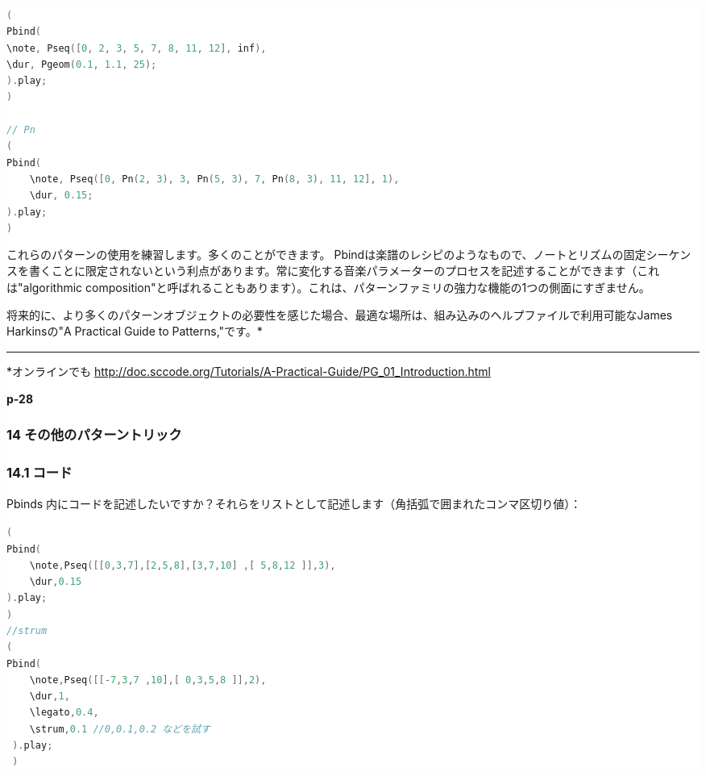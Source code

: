 ```c
(
Pbind(
\note, Pseq([0, 2, 3, 5, 7, 8, 11, 12], inf),
\dur, Pgeom(0.1, 1.1, 25);
).play;
)

// Pn
(
Pbind(
	\note, Pseq([0, Pn(2, 3), 3, Pn(5, 3), 7, Pn(8, 3), 11, 12], 1),
	\dur, 0.15;
).play;
)
```

 

これらのパターンの使用を練習します。多くのことができます。 Pbindは楽譜のレシピのようなもので、ノートとリズムの固定シーケンスを書くことに限定されないという利点があります。常に変化する音楽パラメーターのプロセスを記述することができます（これは"algorithmic composition"と呼ばれることもあります）。これは、パターンファミリの強力な機能の1つの側面にすぎません。

将来的に、より多くのパターンオブジェクトの必要性を感じた場合、最適な場所は、組み込みのヘルプファイルで利用可能なJames Harkinsの"A Practical Guide to Patterns,"です。*

------

*オンラインでも http://doc.sccode.org/Tutorials/A-Practical-Guide/PG_01_Introduction.html



**p-28**



### 14 その他のパターントリック

### 14.1 コード

Pbinds 内にコードを記述したいですか？それらをリストとして記述します（角括弧で囲まれたコンマ区切り値）：

```c
(
Pbind(
	\note,Pseq([[0,3,7],[2,5,8],[3,7,10] ,[ 5,8,12 ]],3),
	\dur,0.15
).play; 
)
//strum 
(
Pbind(
	\note,Pseq([[-7,3,7 ,10],[ 0,3,5,8 ]],2),
	\dur,1,
	\legato,0.4,
	\strum,0.1 //0,0.1,0.2 などを試す
 ).play;
 )
```
